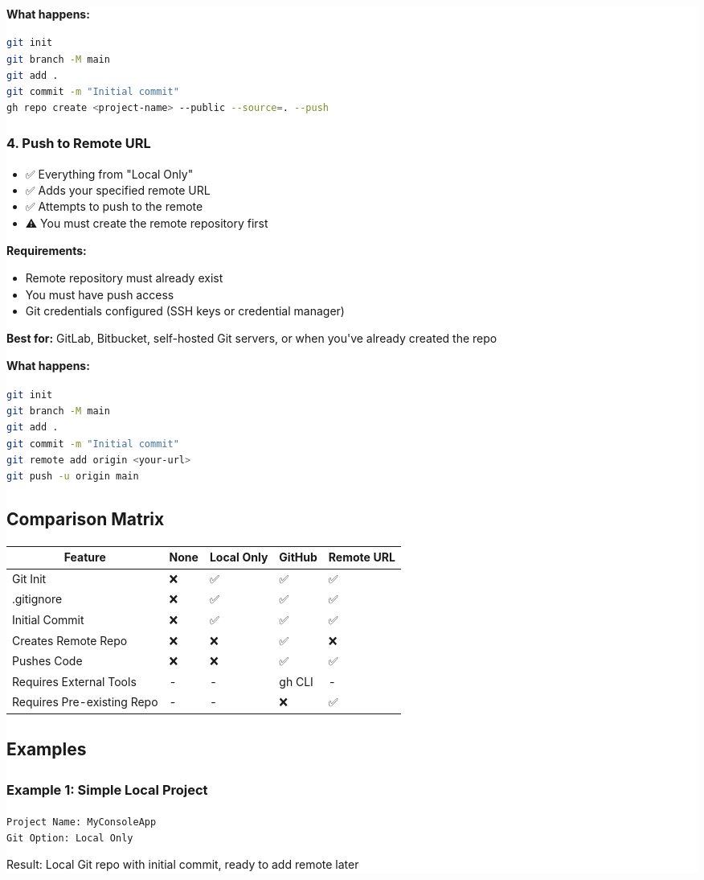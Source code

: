 **What happens:**
```bash
git init
git branch -M main
git add .
git commit -m "Initial commit"
gh repo create <project-name> --public --source=. --push
```

### 4. Push to Remote URL
- ✅ Everything from "Local Only"
- ✅ Adds your specified remote URL
- ✅ Attempts to push to the remote
- ⚠️ You must create the remote repository first

**Requirements:**
- Remote repository must already exist
- You must have push access
- Git credentials configured (SSH keys or credential manager)

**Best for:** GitLab, Bitbucket, self-hosted Git servers, or when you've already created the repo

**What happens:**
```bash
git init
git branch -M main
git add .
git commit -m "Initial commit"
git remote add origin <your-url>
git push -u origin main
```

## Comparison Matrix

| Feature | None | Local Only | GitHub | Remote URL |
|---------|------|------------|--------|------------|
| Git Init | ❌ | ✅ | ✅ | ✅ |
| .gitignore | ❌ | ✅ | ✅ | ✅ |
| Initial Commit | ❌ | ✅ | ✅ | ✅ |
| Creates Remote Repo | ❌ | ❌ | ✅ | ❌ |
| Pushes Code | ❌ | ❌ | ✅ | ✅ |
| Requires External Tools | - | - | gh CLI | - |
| Requires Pre-existing Repo | - | - | ❌ | ✅ |

## Examples

### Example 1: Simple Local Project
```
Project Name: MyConsoleApp
Git Option: Local Only
```
Result: Local Git repo with initial commit, ready to add remote later
